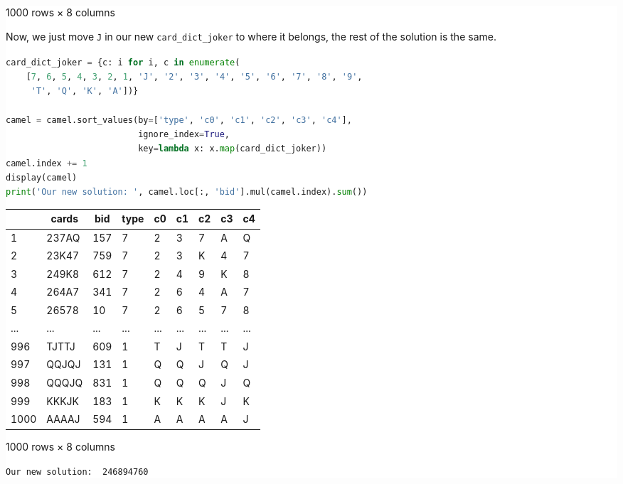 1000 rows × 8 columns

Now, we just move `J` in our new `card_dict_joker` to where it belongs, the rest
of the solution is the same.

```python
card_dict_joker = {c: i for i, c in enumerate(
    [7, 6, 5, 4, 3, 2, 1, 'J', '2', '3', '4', '5', '6', '7', '8', '9',
     'T', 'Q', 'K', 'A'])}

camel = camel.sort_values(by=['type', 'c0', 'c1', 'c2', 'c3', 'c4'],
                          ignore_index=True,
                          key=lambda x: x.map(card_dict_joker))
camel.index += 1
display(camel)
print('Our new solution: ', camel.loc[:, 'bid'].mul(camel.index).sum())
```

|      | cards | bid | type | c0  | c1  | c2  | c3  | c4  |
|------|-------|-----|------|-----|-----|-----|-----|-----|
| 1    | 237AQ | 157 | 7    | 2   | 3   | 7   | A   | Q   |
| 2    | 23K47 | 759 | 7    | 2   | 3   | K   | 4   | 7   |
| 3    | 249K8 | 612 | 7    | 2   | 4   | 9   | K   | 8   |
| 4    | 264A7 | 341 | 7    | 2   | 6   | 4   | A   | 7   |
| 5    | 26578 | 10  | 7    | 2   | 6   | 5   | 7   | 8   |
| ...  | ...   | ... | ...  | ... | ... | ... | ... | ... |
| 996  | TJTTJ | 609 | 1    | T   | J   | T   | T   | J   |
| 997  | QQJQJ | 131 | 1    | Q   | Q   | J   | Q   | J   |
| 998  | QQQJQ | 831 | 1    | Q   | Q   | Q   | J   | Q   |
| 999  | KKKJK | 183 | 1    | K   | K   | K   | J   | K   |
| 1000 | AAAAJ | 594 | 1    | A   | A   | A   | A   | J   |

1000 rows × 8 columns

```text
Our new solution:  246894760
```
